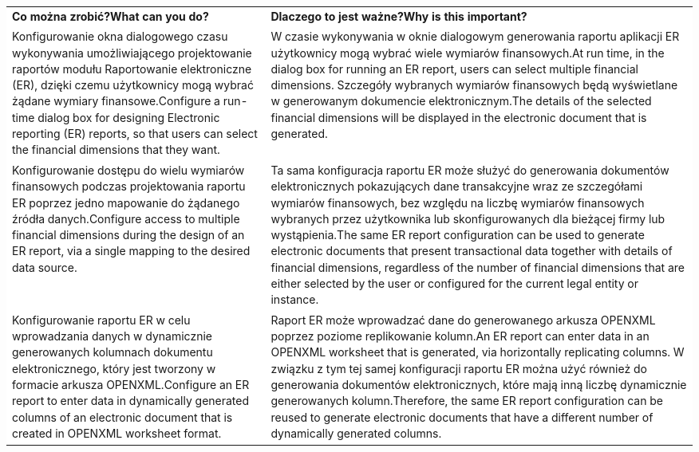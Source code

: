 |                                                                                                                                                                                        |                                                                                                                                                                                                                                                                                                                                                        |
|----------------------------------------------------------------------------------------------------------------------------------------------------------------------------------------|--------------------------------------------------------------------------------------------------------------------------------------------------------------------------------------------------------------------------------------------------------------------------------------------------------------------------------------------------------|
| <span data-ttu-id="1c2bf-108">**Co można zrobić?**</span><span class="sxs-lookup"><span data-stu-id="1c2bf-108">**What can you do?**</span></span>                                                                                                                                                                   | <span data-ttu-id="1c2bf-109">**Dlaczego to jest ważne?**</span><span class="sxs-lookup"><span data-stu-id="1c2bf-109">**Why is this important?**</span></span>                                                                                                                                                                                                                                                                                                                             |
| <span data-ttu-id="1c2bf-110">Konfigurowanie okna dialogowego czasu wykonywania umożliwiającego projektowanie raportów modułu Raportowanie elektroniczne (ER), dzięki czemu użytkownicy mogą wybrać żądane wymiary finansowe.</span><span class="sxs-lookup"><span data-stu-id="1c2bf-110">Configure a run-time dialog box for designing Electronic reporting (ER) reports, so that users can select the financial dimensions that they want.</span></span>                                     | <span data-ttu-id="1c2bf-111">W czasie wykonywania w oknie dialogowym generowania raportu aplikacji ER użytkownicy mogą wybrać wiele wymiarów finansowych.</span><span class="sxs-lookup"><span data-stu-id="1c2bf-111">At run time, in the dialog box for running an ER report, users can select multiple financial dimensions.</span></span> <span data-ttu-id="1c2bf-112">Szczegóły wybranych wymiarów finansowych będą wyświetlane w generowanym dokumencie elektronicznym.</span><span class="sxs-lookup"><span data-stu-id="1c2bf-112">The details of the selected financial dimensions will be displayed in the electronic document that is generated.</span></span>                                                                                                                              |
| <span data-ttu-id="1c2bf-113">Konfigurowanie dostępu do wielu wymiarów finansowych podczas projektowania raportu ER poprzez jedno mapowanie do żądanego źródła danych.</span><span class="sxs-lookup"><span data-stu-id="1c2bf-113">Configure access to multiple financial dimensions during the design of an ER report, via a single mapping to the desired data source.</span></span>                                                  | <span data-ttu-id="1c2bf-114">Ta sama konfiguracja raportu ER może służyć do generowania dokumentów elektronicznych pokazujących dane transakcyjne wraz ze szczegółami wymiarów finansowych, bez względu na liczbę wymiarów finansowych wybranych przez użytkownika lub skonfigurowanych dla bieżącej firmy lub wystąpienia.</span><span class="sxs-lookup"><span data-stu-id="1c2bf-114">The same ER report configuration can be used to generate electronic documents that present transactional data together with details of financial dimensions, regardless of the number of financial dimensions that are either selected by the user or configured for the current legal entity or instance.</span></span>                                             |
| <span data-ttu-id="1c2bf-115">Konfigurowanie raportu ER w celu wprowadzania danych w dynamicznie generowanych kolumnach dokumentu elektronicznego, który jest tworzony w formacie arkusza OPENXML.</span><span class="sxs-lookup"><span data-stu-id="1c2bf-115">Configure an ER report to enter data in dynamically generated columns of an electronic document that is created in OPENXML worksheet format.</span></span>                                           | <span data-ttu-id="1c2bf-116">Raport ER może wprowadzać dane do generowanego arkusza OPENXML poprzez poziome replikowanie kolumn.</span><span class="sxs-lookup"><span data-stu-id="1c2bf-116">An ER report can enter data in an OPENXML worksheet that is generated, via horizontally replicating columns.</span></span> <span data-ttu-id="1c2bf-117">W związku z tym tej samej konfiguracji raportu ER można użyć również do generowania dokumentów elektronicznych, które mają inną liczbę dynamicznie generowanych kolumn.</span><span class="sxs-lookup"><span data-stu-id="1c2bf-117">Therefore, the same ER report configuration can be reused to generate electronic documents that have a different number of dynamically generated columns.</span></span>                                                                                 |